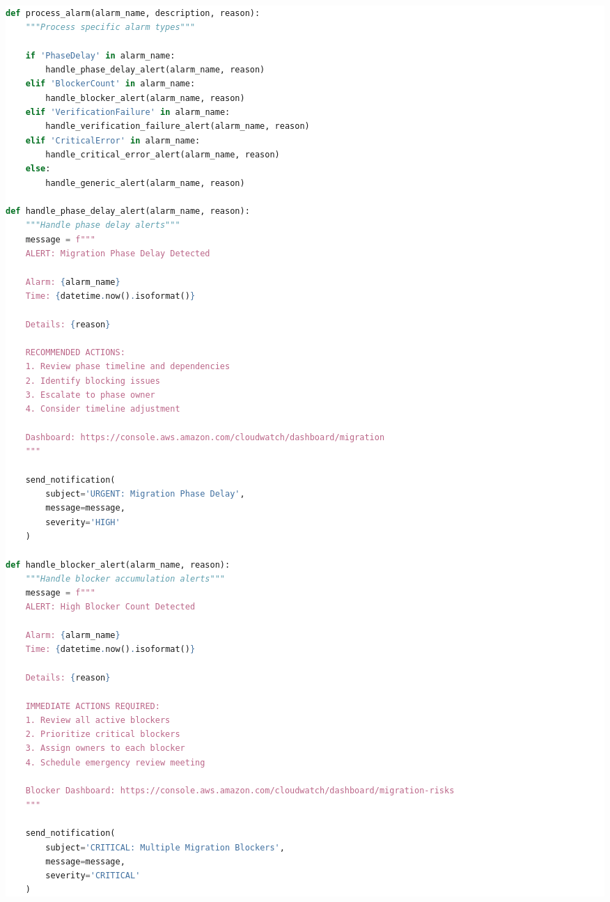 ```python
def process_alarm(alarm_name, description, reason):
    """Process specific alarm types"""
    
    if 'PhaseDelay' in alarm_name:
        handle_phase_delay_alert(alarm_name, reason)
    elif 'BlockerCount' in alarm_name:
        handle_blocker_alert(alarm_name, reason)
    elif 'VerificationFailure' in alarm_name:
        handle_verification_failure_alert(alarm_name, reason)
    elif 'CriticalError' in alarm_name:
        handle_critical_error_alert(alarm_name, reason)
    else:
        handle_generic_alert(alarm_name, reason)

def handle_phase_delay_alert(alarm_name, reason):
    """Handle phase delay alerts"""
    message = f"""
    ALERT: Migration Phase Delay Detected
    
    Alarm: {alarm_name}
    Time: {datetime.now().isoformat()}
    
    Details: {reason}
    
    RECOMMENDED ACTIONS:
    1. Review phase timeline and dependencies
    2. Identify blocking issues
    3. Escalate to phase owner
    4. Consider timeline adjustment
    
    Dashboard: https://console.aws.amazon.com/cloudwatch/dashboard/migration
    """
    
    send_notification(
        subject='URGENT: Migration Phase Delay',
        message=message,
        severity='HIGH'
    )

def handle_blocker_alert(alarm_name, reason):
    """Handle blocker accumulation alerts"""
    message = f"""
    ALERT: High Blocker Count Detected
    
    Alarm: {alarm_name}
    Time: {datetime.now().isoformat()}
    
    Details: {reason}
    
    IMMEDIATE ACTIONS REQUIRED:
    1. Review all active blockers
    2. Prioritize critical blockers
    3. Assign owners to each blocker
    4. Schedule emergency review meeting
    
    Blocker Dashboard: https://console.aws.amazon.com/cloudwatch/dashboard/migration-risks
    """
    
    send_notification(
        subject='CRITICAL: Multiple Migration Blockers',
        message=message,
        severity='CRITICAL'
    )
```